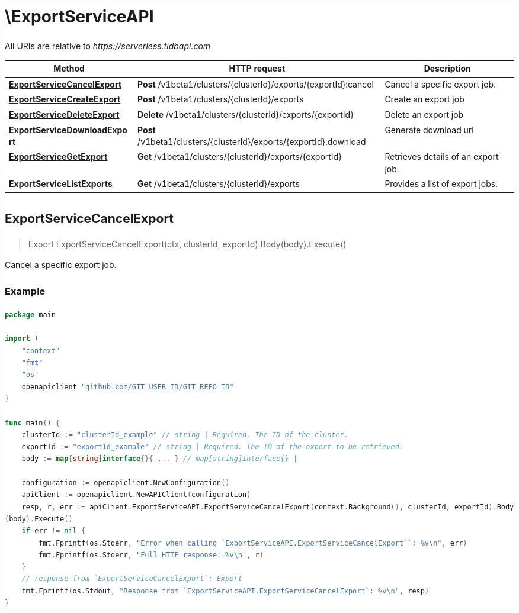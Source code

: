 # \ExportServiceAPI

All URIs are relative to *https://serverless.tidbapi.com*

Method | HTTP request | Description
------------- | ------------- | -------------
[**ExportServiceCancelExport**](ExportServiceAPI.md#ExportServiceCancelExport) | **Post** /v1beta1/clusters/{clusterId}/exports/{exportId}:cancel | Cancel a specific export job.
[**ExportServiceCreateExport**](ExportServiceAPI.md#ExportServiceCreateExport) | **Post** /v1beta1/clusters/{clusterId}/exports | Create an export job
[**ExportServiceDeleteExport**](ExportServiceAPI.md#ExportServiceDeleteExport) | **Delete** /v1beta1/clusters/{clusterId}/exports/{exportId} | Delete an export job
[**ExportServiceDownloadExport**](ExportServiceAPI.md#ExportServiceDownloadExport) | **Post** /v1beta1/clusters/{clusterId}/exports/{exportId}:download | Generate download url
[**ExportServiceGetExport**](ExportServiceAPI.md#ExportServiceGetExport) | **Get** /v1beta1/clusters/{clusterId}/exports/{exportId} | Retrieves details of an export job.
[**ExportServiceListExports**](ExportServiceAPI.md#ExportServiceListExports) | **Get** /v1beta1/clusters/{clusterId}/exports | Provides a list of export jobs.



## ExportServiceCancelExport

> Export ExportServiceCancelExport(ctx, clusterId, exportId).Body(body).Execute()

Cancel a specific export job.

### Example

```go
package main

import (
	"context"
	"fmt"
	"os"
	openapiclient "github.com/GIT_USER_ID/GIT_REPO_ID"
)

func main() {
	clusterId := "clusterId_example" // string | Required. The ID of the cluster.
	exportId := "exportId_example" // string | Required. The ID of the export to be retrieved.
	body := map[string]interface{}{ ... } // map[string]interface{} | 

	configuration := openapiclient.NewConfiguration()
	apiClient := openapiclient.NewAPIClient(configuration)
	resp, r, err := apiClient.ExportServiceAPI.ExportServiceCancelExport(context.Background(), clusterId, exportId).Body(body).Execute()
	if err != nil {
		fmt.Fprintf(os.Stderr, "Error when calling `ExportServiceAPI.ExportServiceCancelExport``: %v\n", err)
		fmt.Fprintf(os.Stderr, "Full HTTP response: %v\n", r)
	}
	// response from `ExportServiceCancelExport`: Export
	fmt.Fprintf(os.Stdout, "Response from `ExportServiceAPI.ExportServiceCancelExport`: %v\n", resp)
}
```

